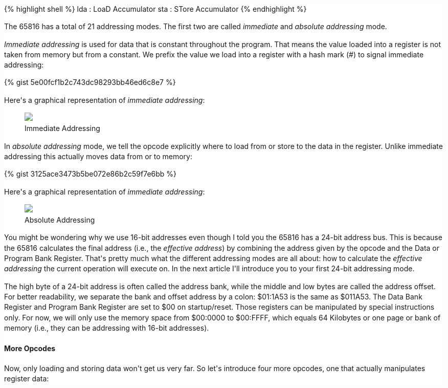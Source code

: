 {% highlight shell %}
lda : LoaD Accumulator
sta : STore Accumulator
{% endhighlight %}

The 65816 has a total of 21 addressing modes. The first two are called *immediate* and *absolute addressing* mode.

*Immediate addressing* is used for data that is constant throughout the program. That means the value loaded into a register is not taken from memory but from a constant. We prefix the value we load into a register with a hash mark (#) to signal immediate addressing:

{% gist 5e00fcf1b2c743dc98293bb46ed6c8e7 %}

Here's a graphical representation of *immediate addressing*:

<figure>
    <a href="{{ "/assets/snesaa/02/saa02_lda_imm.png" | absolute_url }}">
        <img src="{{ "/assets/snesaa/02/saa02_lda_imm.png" | absolute_url }}">
    </a>
    <figcaption>Immediate Addressing</figcaption>
</figure>

In *absolute addressing* mode, we tell the opcode explicitly where to load from or store to the data in the register. Unlike immediate addressing this actually moves data from or to memory:

{% gist 3125ace3473b5be072e86b2c59f7e6bb %}

Here's a graphical representation of *immediate addressing*:

<figure>
    <a href="{{ "/assets/snesaa/02/saa02_lda_abs.png" | absolute_url }}">
        <img src="{{ "/assets/snesaa/02/saa02_lda_abs.png" | absolute_url }}">
    </a>
    <figcaption>Absolute Addressing</figcaption>
</figure>

You might be wondering why we use 16-bit addresses even though I told you the 65816 has a 24-bit address bus. This is because the 65816 calculates the final address (i.e., the *effective address*) by combining the address given by the opcode and the Data or Program Bank Register. That's pretty much what the different addressing modes are all about: how to calculate the *effective addressing* the current operation will execute on. In the next article I'll introduce you to your first 24-bit addressing mode.

The high byte of a 24-bit address is often called the address bank, while the middle and low bytes are called the address offset. For better readability, we separate the bank and offset address by a colon: $01:1A53 is the same as $011A53. The Data Bank Register and Program Bank Register are set to $00 on startup/reset. Those registers can be manipulated by special instructions only. For now, we will only use the memory space from $00:0000 to $00:FFFF, which equals 64 Kilobytes or one page or bank of memory (i.e., they can be addressing with 16-bit addresses).

#### More Opcodes
Now, only loading and storing data won't get us very far. So let's introduce four more opcodes, one that actually manipulates register data:
